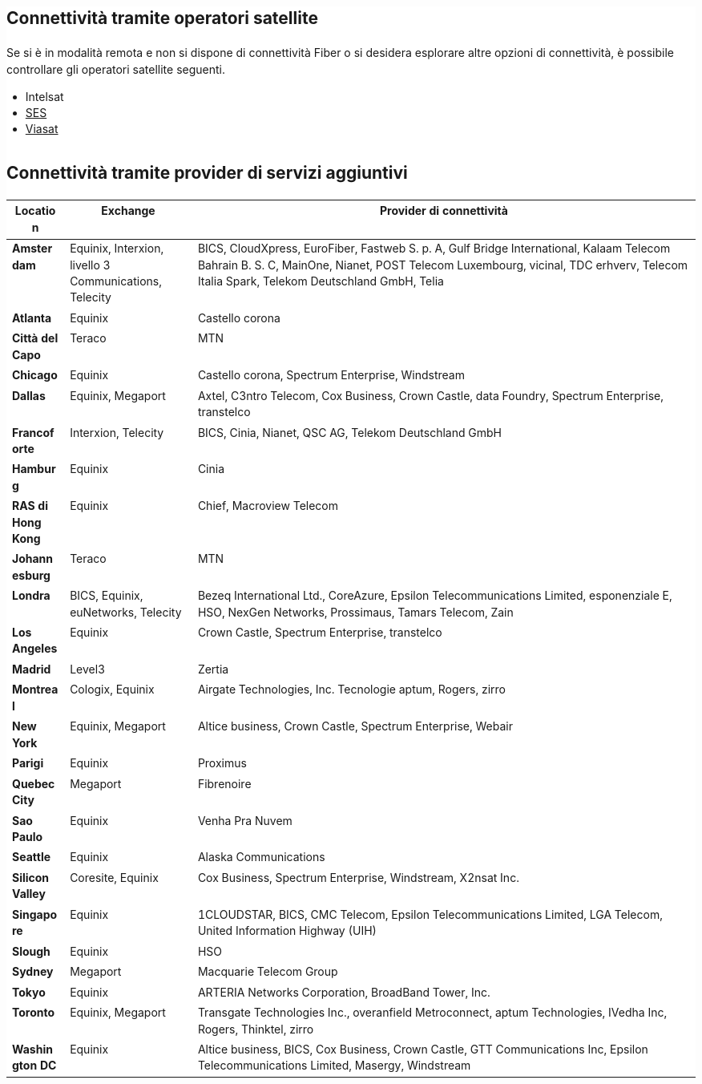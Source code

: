 ## <a name="connectivity-through-satellite-operators"></a>Connettività tramite operatori satellite
Se si è in modalità remota e non si dispone di connettività Fiber o si desidera esplorare altre opzioni di connettività, è possibile controllare gli operatori satellite seguenti. 

* Intelsat
* [SES](https://www.ses.com/networks/signature-solutions/signature-cloud/ses-and-azure-expressroute)
* [Viasat](http://www.directcloud.viasatbusiness.com/)

## <a name="c1partners"></a>Connettività tramite provider di servizi aggiuntivi
| **Location** | **Exchange** | **Provider di connettività** |
| --- | --- | --- |
| **Amsterdam** | Equinix, Interxion, livello 3 Communications, Telecity | BICS, CloudXpress, EuroFiber, Fastweb S. p. A, Gulf Bridge International, Kalaam Telecom Bahrain B. S. C, MainOne, Nianet, POST Telecom Luxembourg, vicinal, TDC erhverv, Telecom Italia Spark, Telekom Deutschland GmbH, Telia |
| **Atlanta** | Equinix| Castello corona
| **Città del Capo** | Teraco | MTN |
| **Chicago** | Equinix| Castello corona, Spectrum Enterprise, Windstream |
| **Dallas** | Equinix, Megaport | Axtel, C3ntro Telecom, Cox Business, Crown Castle, data Foundry, Spectrum Enterprise, transtelco |
| **Francoforte** | Interxion, Telecity | BICS, Cinia, Nianet, QSC AG, Telekom Deutschland GmbH |
| **Hamburg** | Equinix | Cinia |
| **RAS di Hong Kong** | Equinix | Chief, Macroview Telecom |
| **Johannesburg** | Teraco | MTN |
| **Londra** | BICS, Equinix, euNetworks, Telecity | Bezeq International Ltd., CoreAzure, Epsilon Telecommunications Limited, esponenziale E, HSO, NexGen Networks, Prossimaus, Tamars Telecom, Zain |
| **Los Angeles** | Equinix |Crown Castle, Spectrum Enterprise, transtelco |
| **Madrid** | Level3 | Zertia |
| **Montreal** | Cologix, Equinix | Airgate Technologies, Inc. Tecnologie aptum, Rogers, zirro |
| **New York** |Equinix, Megaport | Altice business, Crown Castle, Spectrum Enterprise, Webair |
| **Parigi** | Equinix | Proximus |
| **Quebec City** | Megaport | Fibrenoire |
| **Sao Paulo** | Equinix | Venha Pra Nuvem |
| **Seattle** |Equinix | Alaska Communications |
| **Silicon Valley** |Coresite, Equinix | Cox Business, Spectrum Enterprise, Windstream, X2nsat Inc. |
| **Singapore** |Equinix |1CLOUDSTAR, BICS, CMC Telecom, Epsilon Telecommunications Limited, LGA Telecom, United Information Highway (UIH) |
| **Slough** | Equinix | HSO|
| **Sydney** | Megaport | Macquarie Telecom Group|
| **Tokyo** | Equinix | ARTERIA Networks Corporation, BroadBand Tower, Inc. |
| **Toronto** | Equinix, Megaport | Transgate Technologies Inc., overanfield Metroconnect, aptum Technologies, IVedha Inc, Rogers, Thinktel, zirro|
| **Washington DC** |Equinix | Altice business, BICS, Cox Business, Crown Castle, GTT Communications Inc, Epsilon Telecommunications Limited, Masergy, Windstream |
